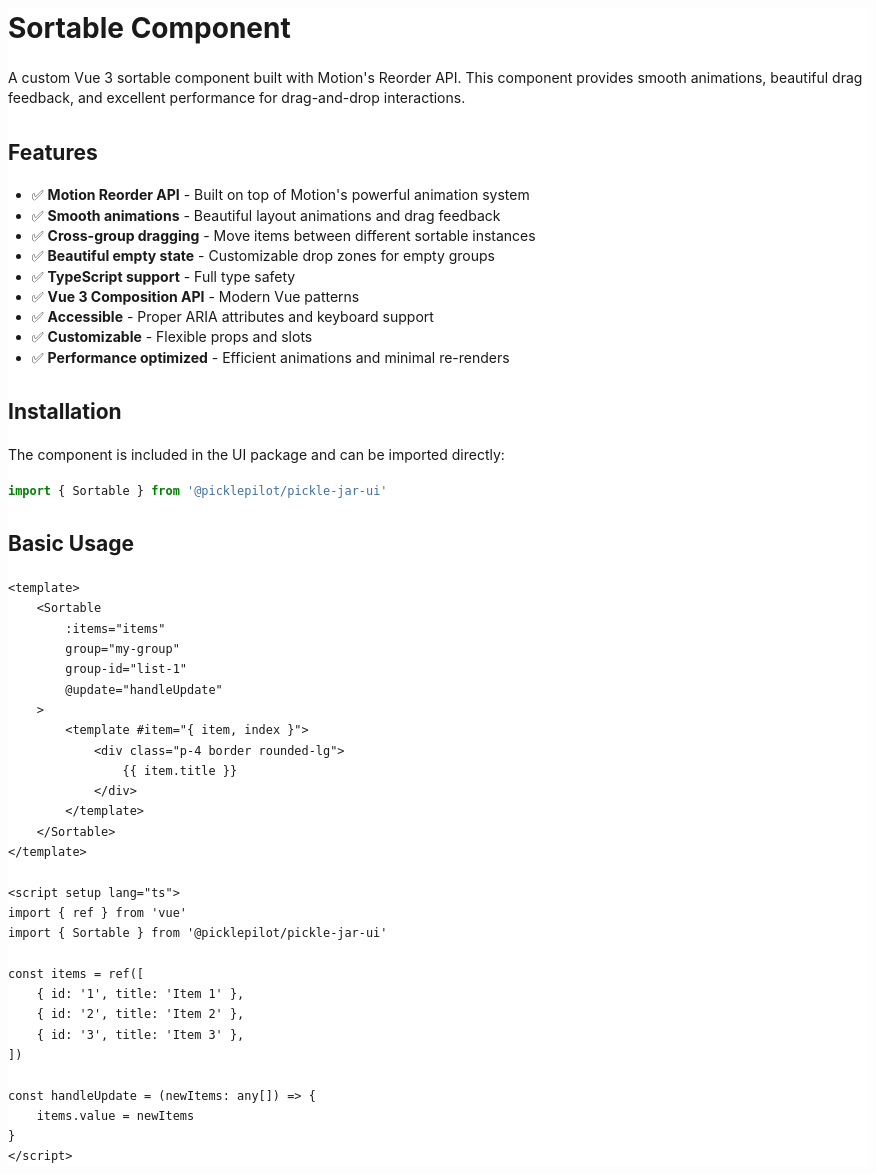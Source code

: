 # Sortable Component

A custom Vue 3 sortable component built with Motion's Reorder API. This component provides smooth animations, beautiful drag feedback, and excellent performance for drag-and-drop interactions.

## Features

- ✅ **Motion Reorder API** - Built on top of Motion's powerful animation system
- ✅ **Smooth animations** - Beautiful layout animations and drag feedback
- ✅ **Cross-group dragging** - Move items between different sortable instances
- ✅ **Beautiful empty state** - Customizable drop zones for empty groups
- ✅ **TypeScript support** - Full type safety
- ✅ **Vue 3 Composition API** - Modern Vue patterns
- ✅ **Accessible** - Proper ARIA attributes and keyboard support
- ✅ **Customizable** - Flexible props and slots
- ✅ **Performance optimized** - Efficient animations and minimal re-renders

## Installation

The component is included in the UI package and can be imported directly:

```typescript
import { Sortable } from '@picklepilot/pickle-jar-ui'
```

## Basic Usage

```vue
<template>
    <Sortable
        :items="items"
        group="my-group"
        group-id="list-1"
        @update="handleUpdate"
    >
        <template #item="{ item, index }">
            <div class="p-4 border rounded-lg">
                {{ item.title }}
            </div>
        </template>
    </Sortable>
</template>

<script setup lang="ts">
import { ref } from 'vue'
import { Sortable } from '@picklepilot/pickle-jar-ui'

const items = ref([
    { id: '1', title: 'Item 1' },
    { id: '2', title: 'Item 2' },
    { id: '3', title: 'Item 3' },
])

const handleUpdate = (newItems: any[]) => {
    items.value = newItems
}
</script>
```
